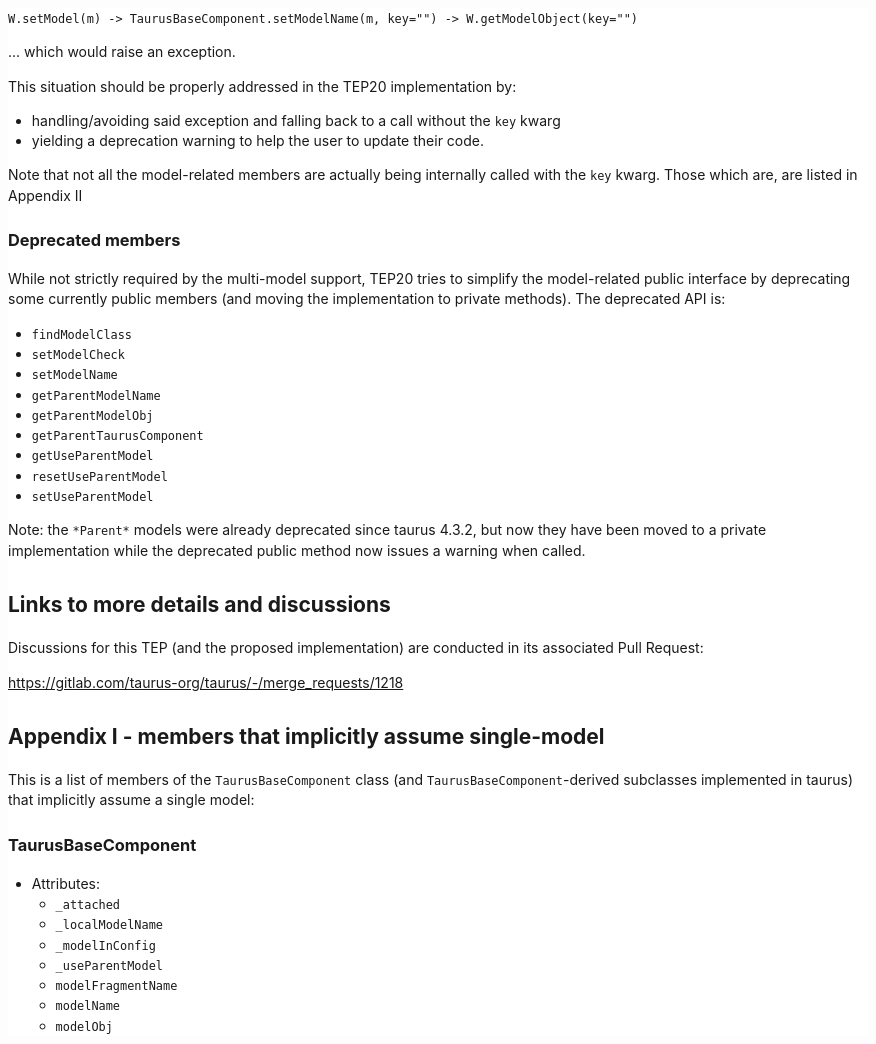 ```
W.setModel(m) -> TaurusBaseComponent.setModelName(m, key="") -> W.getModelObject(key="")
```

... which would raise an exception.

This situation should be properly addressed in the TEP20 implementation 
by:
 - handling/avoiding said exception and falling back to a call without the `key` 
kwarg 
 - yielding a deprecation warning to help the user to update their code.

Note that not all the model-related members are actually being internally 
called with the `key` kwarg. Those which are, are listed in Appendix II

### Deprecated members

While not strictly required by the multi-model support, TEP20 tries to 
simplify the model-related public interface by deprecating some currently 
public members (and moving the implementation to private methods).
The deprecated API is:

- `findModelClass`
- `setModelCheck`
- `setModelName`
- `getParentModelName`
- `getParentModelObj`
- `getParentTaurusComponent`
- `getUseParentModel`
- `resetUseParentModel`
- `setUseParentModel`

Note: the `*Parent*` models were already deprecated since taurus 4.3.2, but
now they have been moved to a private implementation while the deprecated 
public method now issues a warning when called.

## Links to more details and discussions

Discussions for this TEP (and the proposed implementation) are conducted in its
associated Pull Request:

https://gitlab.com/taurus-org/taurus/-/merge_requests/1218


## Appendix I - members that implicitly assume single-model 

This is a list of members of the `TaurusBaseComponent` class (and 
`TaurusBaseComponent`-derived subclasses implemented in taurus) that implicitly 
assume a single model:

### TaurusBaseComponent

- Attributes:
    - `_attached`
    - `_localModelName`
    - `_modelInConfig`
    - `_useParentModel`
    - `modelFragmentName`
    - `modelName`
    - `modelObj`
